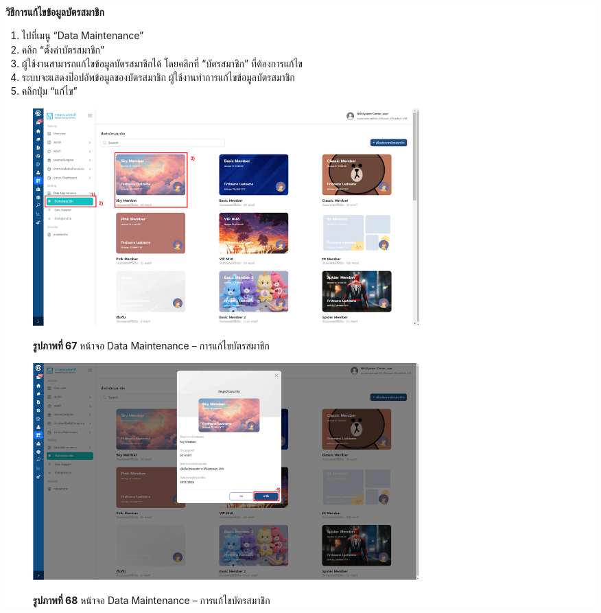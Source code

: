 **วิธีการแก้ไขข้อมูลบัตรสมาชิก**

1. ไปที่เมนู “Data Maintenance”
2. คลิก “ตั้งค่าบัตรสมาชิก”
3. ผู้ใช้งานสามารถแก้ไขข้อมูลบัตรสมาชิกได้ โดยคลิกที่ “บัตรสมาชิก” ที่ต้องการแก้ไข
4. ระบบจะแสดงป๊อปอัพข้อมูลของบัตรสมาชิก ผู้ใช้งานทำการแก้ไขข้อมูลบัตรสมาชิก
5. คลิกปุ่ม “แก้ไข”

<figure><img src="../.gitbook/assets/67.PNG" alt="" width="563"><figcaption><p><strong>รูปภาพที่ 67</strong> หน้าจอ Data Maintenance – การแก้ไขบัตรสมาชิก</p></figcaption></figure>

<figure><img src="../.gitbook/assets/68.PNG" alt="" width="563"><figcaption><p><strong>รูปภาพที่ 68</strong> หน้าจอ Data Maintenance – การแก้ไขบัตรสมาชิก</p></figcaption></figure>
